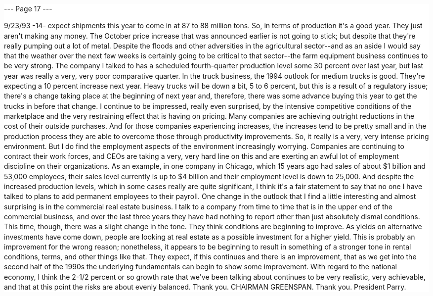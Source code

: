 --- Page 17 ---

9/23/93 -14-
expect shipments this year to come in at 87 to 88 million tons. So,
in terms of production it's a good year. They just aren't making any
money. The October price increase that was announced earlier is not
going to stick; but despite that they're really pumping out a lot of
metal.
Despite the floods and other adversities in the agricultural
sector--and as an aside I would say that the weather over the next few
weeks is certainly going to be critical to that sector--the farm
equipment business continues to be very strong. The company I talked
to has a scheduled fourth-quarter production level some 30 percent
over last year, but last year was really a very, very poor comparative
quarter. In the truck business, the 1994 outlook for medium trucks is
good. They're expecting a 10 percent increase next year. Heavy
trucks will be down a bit, 5 to 6 percent, but this is a result of a
regulatory issue; there's a change taking place at the beginning of
next year and, therefore, there was some advance buying this year to
get the trucks in before that change. I continue to be impressed,
really even surprised, by the intensive competitive conditions of the
marketplace and the very restraining effect that is having on pricing.
Many companies are achieving outright reductions in the cost of their
outside purchases. And for those companies experiencing increases,
the increases tend to be pretty small and in the production process
they are able to overcome those through productivity improvements.
So, it really is a very, very intense pricing environment. But I do
find the employment aspects of the environment increasingly worrying.
Companies are continuing to contract their work forces, and CEOs are
taking a very, very hard line on this and are exerting an awful lot of
employment discipline on their organizations. As an example, in one
company in Chicago, which 15 years ago had sales of about $1 billion
and 53,000 employees, their sales level currently is up to $4 billion
and their employment level is down to 25,000. And despite the
increased production levels, which in some cases really are quite
significant, I think it's a fair statement to say that no one I have
talked to plans to add permanent employees to their payroll.
One change in the outlook that I find a little interesting
and almost surprising is in the commercial real estate business. I
talk to a company from time to time that is in the upper end of the
commercial business, and over the last three years they have had
nothing to report other than just absolutely dismal conditions. This
time, though, there was a slight change in the tone. They think
conditions are beginning to improve. As yields on alternative
investments have come down, people are looking at real estate as a
possible investment for a higher yield. This is probably an
improvement for the wrong reason; nonetheless, it appears to be
beginning to result in something of a stronger tone in rental
conditions, terms, and other things like that. They expect, if this
continues and there is an improvement, that as we get into the second
half of the 1990s the underlying fundamentals can begin to show some
improvement.
With regard to the national economy, I think the 2-1/2
percent or so growth rate that we've been talking about continues to
be very realistic, very achievable, and that at this point the risks
are about evenly balanced. Thank you.
CHAIRMAN GREENSPAN. Thank you. President Parry.
